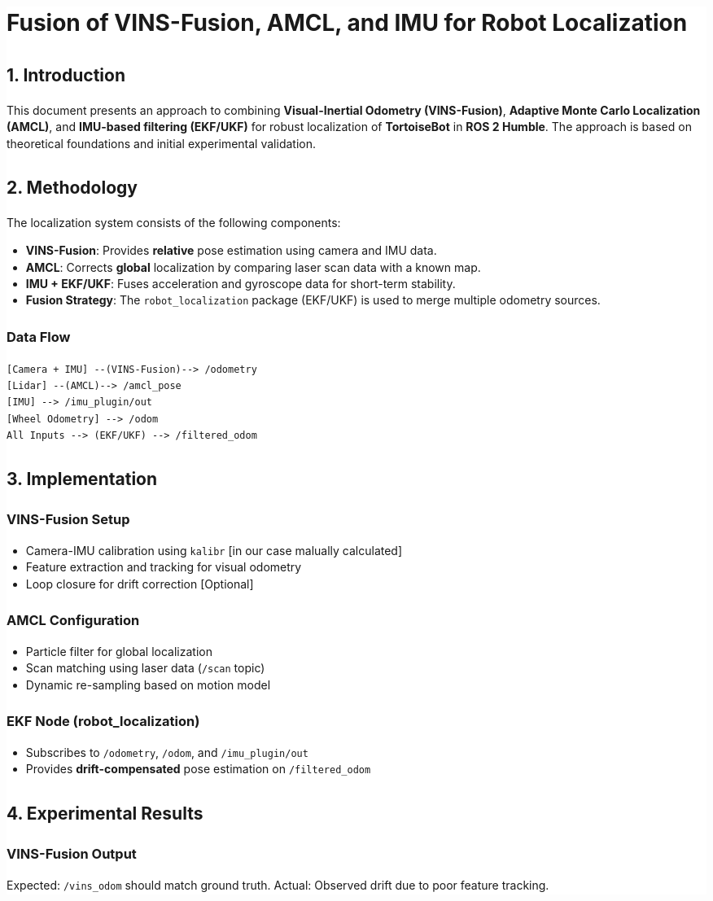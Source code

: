 # **Fusion of VINS-Fusion, AMCL, and IMU for Robot Localization**

## **1. Introduction**
This document presents an approach to combining **Visual-Inertial Odometry (VINS-Fusion)**, **Adaptive Monte Carlo Localization (AMCL)**, and **IMU-based filtering (EKF/UKF)** for robust localization of **TortoiseBot** in **ROS 2 Humble**. The approach is based on theoretical foundations and initial experimental validation.

## **2. Methodology**
The localization system consists of the following components:

- **VINS-Fusion**: Provides **relative** pose estimation using camera and IMU data.
- **AMCL**: Corrects **global** localization by comparing laser scan data with a known map.
- **IMU + EKF/UKF**: Fuses acceleration and gyroscope data for short-term stability.
- **Fusion Strategy**: The `robot_localization` package (EKF/UKF) is used to merge multiple odometry sources.

### **Data Flow**
```plaintext
[Camera + IMU] --(VINS-Fusion)--> /odometry
[Lidar] --(AMCL)--> /amcl_pose
[IMU] --> /imu_plugin/out
[Wheel Odometry] --> /odom
All Inputs --> (EKF/UKF) --> /filtered_odom
```

## **3. Implementation**

### **VINS-Fusion Setup**
- Camera-IMU calibration using `kalibr` [in our case malually calculated]
- Feature extraction and tracking for visual odometry
- Loop closure for drift correction [Optional]

### **AMCL Configuration**
- Particle filter for global localization
- Scan matching using laser data (`/scan` topic)
- Dynamic re-sampling based on motion model

### **EKF Node (robot_localization)**
- Subscribes to `/odometry`, `/odom`, and `/imu_plugin/out`
- Provides **drift-compensated** pose estimation on `/filtered_odom`

## **4. Experimental Results**

### **VINS-Fusion Output**
Expected: `/vins_odom` should match ground truth.
Actual: Observed drift due to poor feature tracking.
